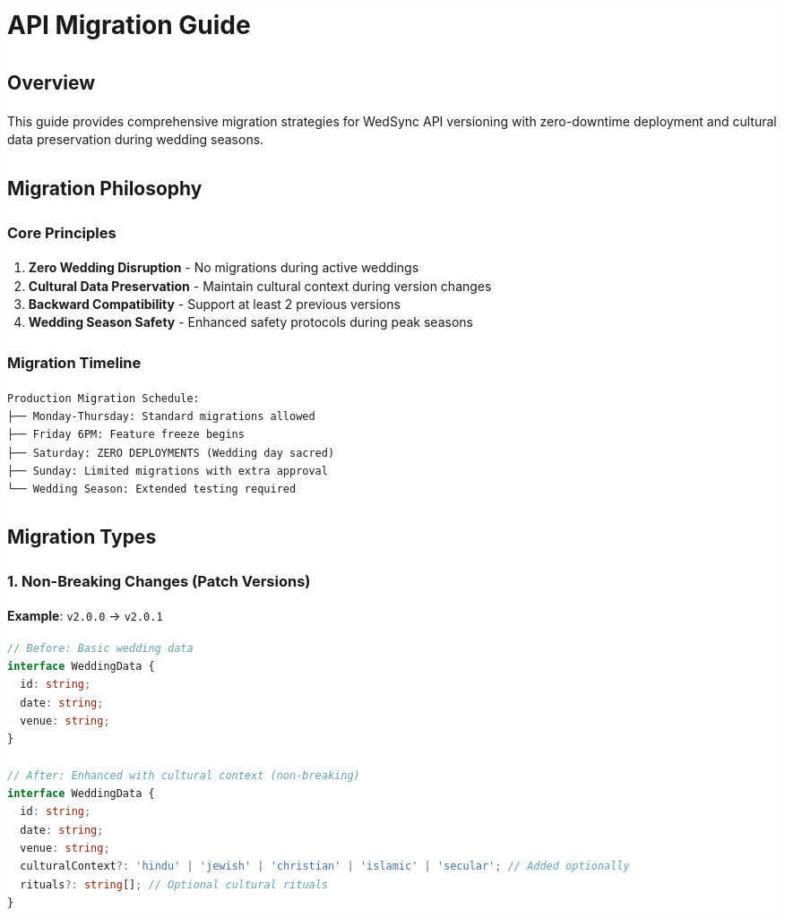 # API Migration Guide

## Overview

This guide provides comprehensive migration strategies for WedSync API versioning with zero-downtime deployment and cultural data preservation during wedding seasons.

## Migration Philosophy

### Core Principles
1. **Zero Wedding Disruption** - No migrations during active weddings
2. **Cultural Data Preservation** - Maintain cultural context during version changes
3. **Backward Compatibility** - Support at least 2 previous versions
4. **Wedding Season Safety** - Enhanced safety protocols during peak seasons

### Migration Timeline
```
Production Migration Schedule:
├── Monday-Thursday: Standard migrations allowed
├── Friday 6PM: Feature freeze begins
├── Saturday: ZERO DEPLOYMENTS (Wedding day sacred)
├── Sunday: Limited migrations with extra approval
└── Wedding Season: Extended testing required
```

## Migration Types

### 1. Non-Breaking Changes (Patch Versions)

**Example**: `v2.0.0` → `v2.0.1`

```typescript
// Before: Basic wedding data
interface WeddingData {
  id: string;
  date: string;
  venue: string;
}

// After: Enhanced with cultural context (non-breaking)
interface WeddingData {
  id: string;
  date: string;
  venue: string;
  culturalContext?: 'hindu' | 'jewish' | 'christian' | 'islamic' | 'secular'; // Added optionally
  rituals?: string[]; // Optional cultural rituals
}
```
